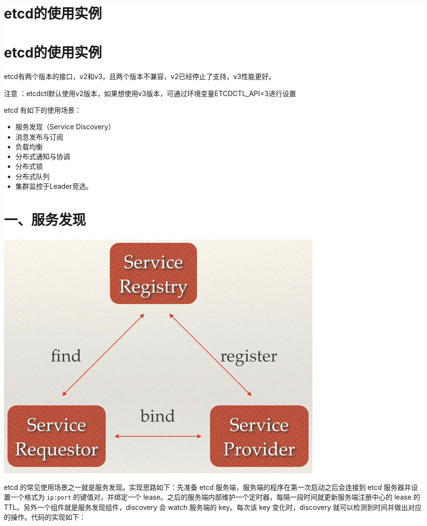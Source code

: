 # etcd的使用实例


# etcd的使用实例

etcd有两个版本的接口，v2和v3，且两个版本不兼容，v2已经停止了支持，v3性能更好。

注意 ：etcdctl默认使用v2版本，如果想使用v3版本，可通过环境变量ETCDCTL_API=3进行设置

etcd 有如下的使用场景：

- 服务发现（Service Discovery）
- 消息发布与订阅
- 负载均衡
- 分布式通知与协调
- 分布式锁
- 分布式队列
- 集群监控于Leader竞选。


# 一、服务发现
![](https://raw.githubusercontent.com/yzj0911/my_logs/main/content/images/20201030110140.png)

etcd 的常见使用场景之一就是服务发现。实现思路如下：先准备 etcd 服务端，服务端的程序在第一次启动之后会连接到 etcd 服务器并设置一个格式为 `ip:port` 的键值对，并绑定一个 lease。之后的服务端内部维护一个定时器，每隔一段时间就更新服务端注册中心的 lease 的 TTL。另外一个组件就是服务发现组件，discovery 会 watch 服务端的 key。每次该 key 变化时，discovery 就可以检测到时间并做出对应的操作。代码的实现如下：
